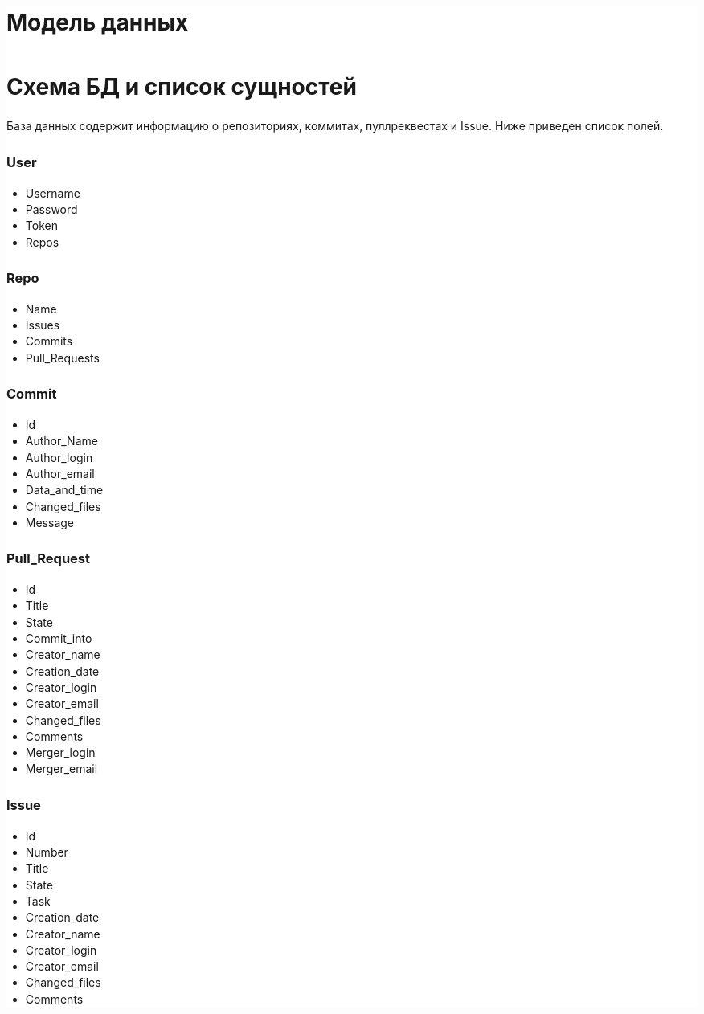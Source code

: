 # Модель данных
# Схема БД и список сущностей
База данных содержит информацию о репозиториях, коммитах, пуллреквестах и Issue. Ниже приведен список полей.
### User
- Username
- Password
- Token
- Repos

### Repo
- Name
- Issues
- Commits
- Pull_Requests

### Commit
- Id
- Author_Name
- Author_login
- Author_email
- Data_and_time
- Changed_files
- Message

### Pull_Request
- Id
- Title
- State
- Commit_into
- Creator_name
- Creation_date
- Creator_login
- Creator_email
- Changed_files
- Comments
- Merger_login
- Merger_email

### Issue
- Id
- Number
- Title
- State
- Task
- Creation_date
- Creator_name
- Creator_login
- Creator_email
- Changed_files
- Comments
